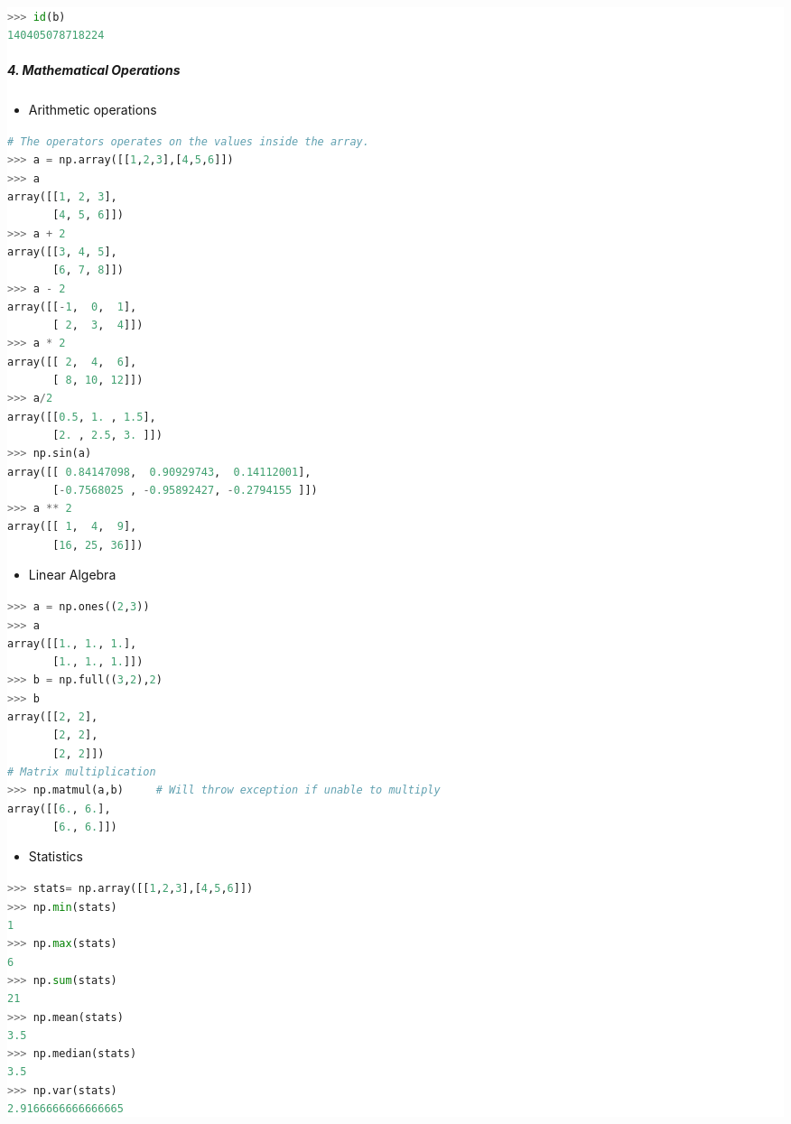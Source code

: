 ```python
>>> id(b)
140405078718224
```

##### 4. Mathematical Operations
* Arithmetic operations
```python
# The operators operates on the values inside the array.
>>> a = np.array([[1,2,3],[4,5,6]])
>>> a
array([[1, 2, 3],
       [4, 5, 6]])
>>> a + 2
array([[3, 4, 5],
       [6, 7, 8]])
>>> a - 2
array([[-1,  0,  1],
       [ 2,  3,  4]])
>>> a * 2
array([[ 2,  4,  6],
       [ 8, 10, 12]])
>>> a/2
array([[0.5, 1. , 1.5],
       [2. , 2.5, 3. ]])
>>> np.sin(a)
array([[ 0.84147098,  0.90929743,  0.14112001],
       [-0.7568025 , -0.95892427, -0.2794155 ]])
>>> a ** 2
array([[ 1,  4,  9],
       [16, 25, 36]])
```

* Linear Algebra 
```python
>>> a = np.ones((2,3))
>>> a
array([[1., 1., 1.],
       [1., 1., 1.]])
>>> b = np.full((3,2),2)
>>> b
array([[2, 2],
       [2, 2],
       [2, 2]])
# Matrix multiplication
>>> np.matmul(a,b)     # Will throw exception if unable to multiply
array([[6., 6.],
       [6., 6.]])
```

* Statistics  

```python
>>> stats= np.array([[1,2,3],[4,5,6]])
>>> np.min(stats)
1
>>> np.max(stats)
6
>>> np.sum(stats)
21
>>> np.mean(stats)
3.5
>>> np.median(stats)
3.5
>>> np.var(stats)
2.9166666666666665
```